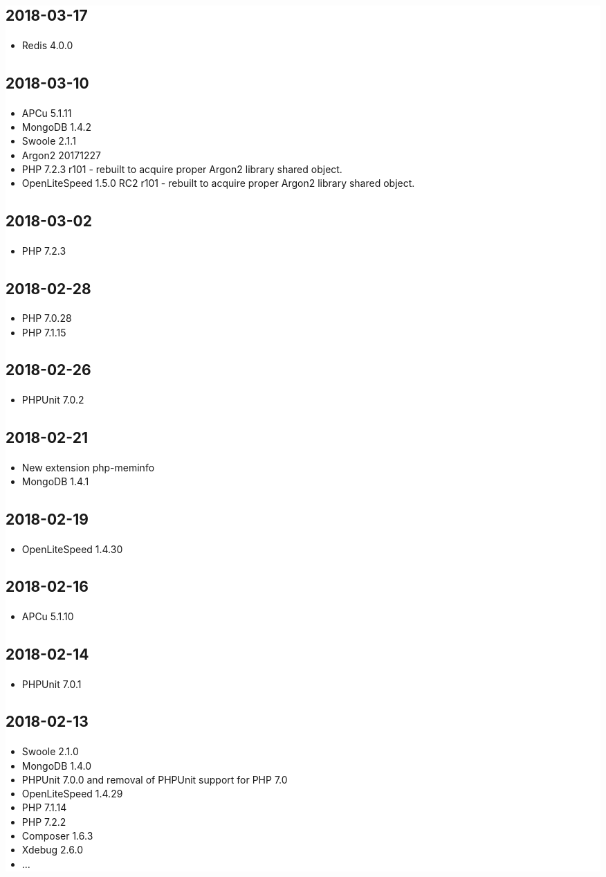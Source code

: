 ## 2018-03-17

* Redis 4.0.0

## 2018-03-10

* APCu 5.1.11
* MongoDB 1.4.2
* Swoole 2.1.1
* Argon2 20171227
* PHP 7.2.3 r101 - rebuilt to acquire proper Argon2 library shared object.
* OpenLiteSpeed 1.5.0 RC2 r101 - rebuilt to acquire proper Argon2 library shared object.

## 2018-03-02

* PHP 7.2.3

## 2018-02-28

* PHP 7.0.28
* PHP 7.1.15

## 2018-02-26

* PHPUnit 7.0.2

## 2018-02-21

* New extension php-meminfo
* MongoDB 1.4.1

## 2018-02-19

* OpenLiteSpeed 1.4.30

## 2018-02-16

* APCu 5.1.10

## 2018-02-14

* PHPUnit 7.0.1

## 2018-02-13

* Swoole 2.1.0
* MongoDB 1.4.0
* PHPUnit 7.0.0 and removal of PHPUnit support for PHP 7.0
* OpenLiteSpeed 1.4.29
* PHP 7.1.14
* PHP 7.2.2
* Composer 1.6.3
* Xdebug 2.6.0
* ...
